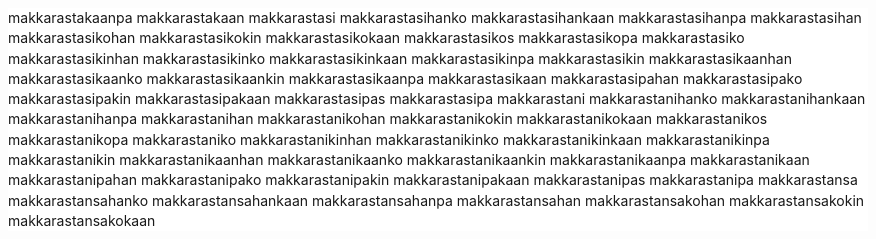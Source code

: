 makkarastakaanpa
makkarastakaan
makkarastasi
makkarastasihanko
makkarastasihankaan
makkarastasihanpa
makkarastasihan
makkarastasikohan
makkarastasikokin
makkarastasikokaan
makkarastasikos
makkarastasikopa
makkarastasiko
makkarastasikinhan
makkarastasikinko
makkarastasikinkaan
makkarastasikinpa
makkarastasikin
makkarastasikaanhan
makkarastasikaanko
makkarastasikaankin
makkarastasikaanpa
makkarastasikaan
makkarastasipahan
makkarastasipako
makkarastasipakin
makkarastasipakaan
makkarastasipas
makkarastasipa
makkarastani
makkarastanihanko
makkarastanihankaan
makkarastanihanpa
makkarastanihan
makkarastanikohan
makkarastanikokin
makkarastanikokaan
makkarastanikos
makkarastanikopa
makkarastaniko
makkarastanikinhan
makkarastanikinko
makkarastanikinkaan
makkarastanikinpa
makkarastanikin
makkarastanikaanhan
makkarastanikaanko
makkarastanikaankin
makkarastanikaanpa
makkarastanikaan
makkarastanipahan
makkarastanipako
makkarastanipakin
makkarastanipakaan
makkarastanipas
makkarastanipa
makkarastansa
makkarastansahanko
makkarastansahankaan
makkarastansahanpa
makkarastansahan
makkarastansakohan
makkarastansakokin
makkarastansakokaan